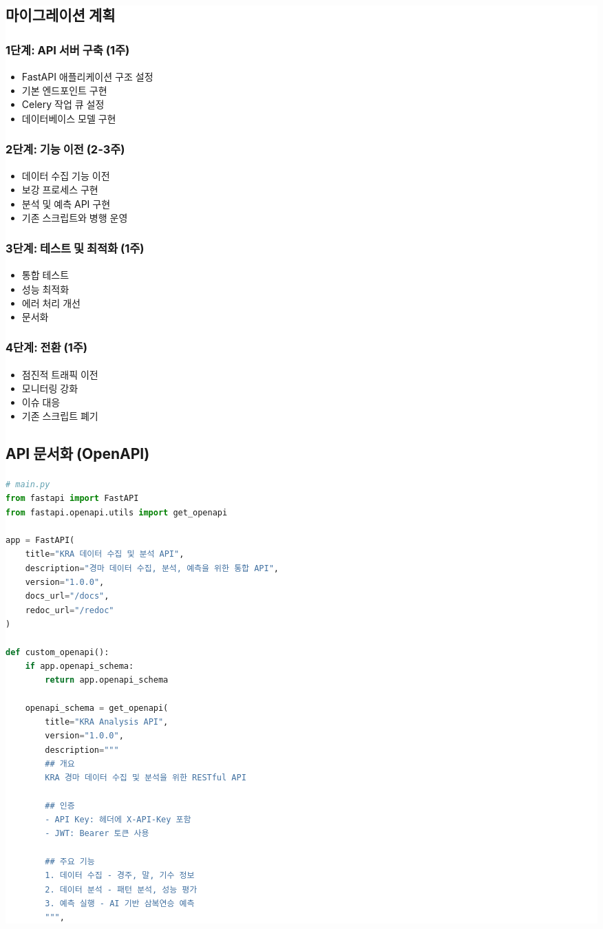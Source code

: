 ## 마이그레이션 계획

### 1단계: API 서버 구축 (1주)
- FastAPI 애플리케이션 구조 설정
- 기본 엔드포인트 구현
- Celery 작업 큐 설정
- 데이터베이스 모델 구현

### 2단계: 기능 이전 (2-3주)
- 데이터 수집 기능 이전
- 보강 프로세스 구현
- 분석 및 예측 API 구현
- 기존 스크립트와 병행 운영

### 3단계: 테스트 및 최적화 (1주)
- 통합 테스트
- 성능 최적화
- 에러 처리 개선
- 문서화

### 4단계: 전환 (1주)
- 점진적 트래픽 이전
- 모니터링 강화
- 이슈 대응
- 기존 스크립트 폐기

## API 문서화 (OpenAPI)

```python
# main.py
from fastapi import FastAPI
from fastapi.openapi.utils import get_openapi

app = FastAPI(
    title="KRA 데이터 수집 및 분석 API",
    description="경마 데이터 수집, 분석, 예측을 위한 통합 API",
    version="1.0.0",
    docs_url="/docs",
    redoc_url="/redoc"
)

def custom_openapi():
    if app.openapi_schema:
        return app.openapi_schema
    
    openapi_schema = get_openapi(
        title="KRA Analysis API",
        version="1.0.0",
        description="""
        ## 개요
        KRA 경마 데이터 수집 및 분석을 위한 RESTful API
        
        ## 인증
        - API Key: 헤더에 X-API-Key 포함
        - JWT: Bearer 토큰 사용
        
        ## 주요 기능
        1. 데이터 수집 - 경주, 말, 기수 정보
        2. 데이터 분석 - 패턴 분석, 성능 평가
        3. 예측 실행 - AI 기반 삼복연승 예측
        """,
```